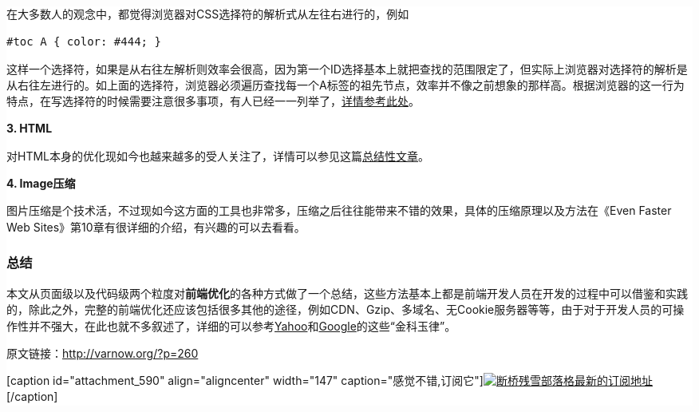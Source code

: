 在大多数人的观念中，都觉得浏览器对CSS选择符的解析式从左往右进行的，例如
<pre lang="css">#toc A { color: #444; }</pre>
这样一个选择符，如果是从右往左解析则效率会很高，因为第一个ID选择基本上就把查找的范围限定了，但实际上浏览器对选择符的解析是从右往左进行的。如上面的选择符，浏览器必须遍历查找每一个A标签的祖先节点，效率并不像之前想象的那样高。根据浏览器的这一行为特点，在写选择符的时候需要注意很多事项，有人已经一一列举了，[详情参考此处](https://developer.mozilla.org/en/Writing_Efficient_CSS)。

**3\. HTML**

对HTML本身的优化现如今也越来越多的受人关注了，详情可以参见这篇[总结性文章](http://varnow.org/?p=249)。

**4\. Image压缩**

图片压缩是个技术活，不过现如今这方面的工具也非常多，压缩之后往往能带来不错的效果，具体的压缩原理以及方法在《Even Faster Web Sites》第10章有很详细的介绍，有兴趣的可以去看看。

### 总结

本文从页面级以及代码级两个粒度对**前端优化**的各种方式做了一个总结，这些方法基本上都是前端开发人员在开发的过程中可以借鉴和实践的，除此之外，完整的前端优化还应该包括很多其他的途径，例如CDN、Gzip、多域名、无Cookie服务器等等，由于对于开发人员的可操作性并不强大，在此也就不多叙述了，详细的可以参考[Yahoo](http://developer.yahoo.com/performance/rules.html)和[Google](http://code.google.com/speed/page-speed/docs/rules_intro.html)的这些“金科玉律”。

原文链接：http://varnow.org/?p=260

[caption id="attachment_590" align="aligncenter" width="147" caption="感觉不错,订阅它"][![断桥残雪部落格最新的订阅地址](http://js8.in/wp-content/uploads/2010/08/logo_147x47.gif "断桥残雪部落格最新的订阅地址")](http://feed.feedsky.com/r57c)[/caption] 